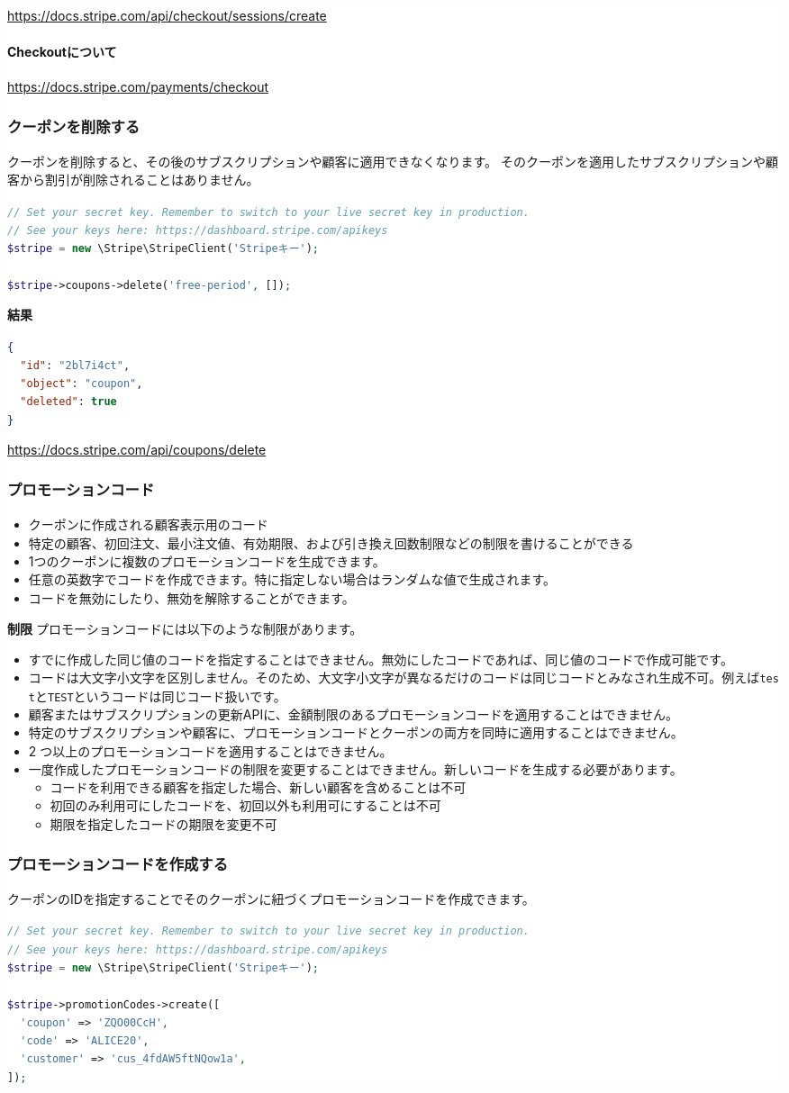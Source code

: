 https://docs.stripe.com/api/checkout/sessions/create

#### Checkoutについて
https://docs.stripe.com/payments/checkout



### クーポンを削除する
クーポンを削除すると、その後のサブスクリプションや顧客に適用できなくなります。
そのクーポンを適用したサブスクリプションや顧客から割引が削除されることはありません。

```php
// Set your secret key. Remember to switch to your live secret key in production.
// See your keys here: https://dashboard.stripe.com/apikeys
$stripe = new \Stripe\StripeClient('Stripeキー');

$stripe->coupons->delete('free-period', []);
```

**結果**
```json
{
  "id": "2bl7i4ct",
  "object": "coupon",
  "deleted": true
}
```

https://docs.stripe.com/api/coupons/delete

### プロモーションコード
- クーポンに作成される顧客表示用のコード
- 特定の顧客、初回注文、最小注文値、有効期限、および引き換え回数制限などの制限を書けることができる
- 1つのクーポンに複数のプロモーションコードを生成できます。
- 任意の英数字でコードを作成できます。特に指定しない場合はランダムな値で生成されます。
- コードを無効にしたり、無効を解除することができます。

**制限**
プロモーションコードには以下のような制限があります。

- すでに作成した同じ値のコードを指定することはできません。無効にしたコードであれば、同じ値のコードで作成可能です。
- コードは大文字小文字を区別しません。そのため、大文字小文字が異なるだけのコードは同じコードとみなされ生成不可。例えば`test`と`TEST`というコードは同じコード扱いです。
- 顧客またはサブスクリプションの更新APIに、金額制限のあるプロモーションコードを適用することはできません。
- 特定のサブスクリプションや顧客に、プロモーションコードとクーポンの両方を同時に適用することはできません。
- 2 つ以上のプロモーションコードを適用することはできません。
- 一度作成したプロモーションコードの制限を変更することはできません。新しいコードを生成する必要があります。
    - コードを利用できる顧客を指定した場合、新しい顧客を含めることは不可
    - 初回のみ利用可にしたコードを、初回以外も利用可にすることは不可
    - 期限を指定したコードの期限を変更不可

### プロモーションコードを作成する
クーポンのIDを指定することでそのクーポンに紐づくプロモーションコードを作成できます。

```php
// Set your secret key. Remember to switch to your live secret key in production.
// See your keys here: https://dashboard.stripe.com/apikeys
$stripe = new \Stripe\StripeClient('Stripeキー');

$stripe->promotionCodes->create([
  'coupon' => 'ZQO00CcH',
  'code' => 'ALICE20',
  'customer' => 'cus_4fdAW5ftNQow1a',
]);
```
